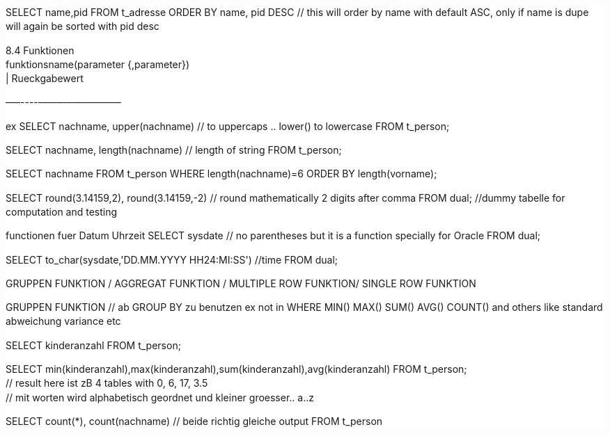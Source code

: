 SELECT name,pid
FROM t_adresse
ORDER BY name, pid DESC	 // this will order by name with default ASC, only if name is dupe will again be sorted with pid desc
	
	
8.4 Funktionen	
funktionsname(parameter {,parameter})	
					|
				Rueckgabewert
				
–––----–––––––—————						
	
ex 
SELECT nachname, upper(nachname)   // to uppercaps .. lower() to lowercase
	FROM t_person;	
	
SELECT nachname, length(nachname)  // length of string
	FROM t_person;	
	
SELECT nachname
	FROM t_person
	WHERE length(nachname)=6
	ORDER BY length(vorname);	
	
SELECT round(3.14159,2), round(3.14159,-2)	// round mathematically 2 digits after comma
	FROM dual;  //dummy tabelle for computation and testing

functionen fuer Datum Uhrzeit
SELECT sysdate 			// no parentheses but it is a function specially for Oracle
	FROM dual;	
	
SELECT to_char(sysdate,'DD.MM.YYYY HH24:MI:SS')  //time
	FROM dual;	


GRUPPEN FUNKTION / AGGREGAT FUNKTION / MULTIPLE ROW FUNKTION/ SINGLE ROW FUNKTION

GRUPPEN FUNKTION // ab GROUP BY zu benutzen ex not in WHERE
MIN()
MAX()
SUM()
AVG()
COUNT()
and others like standard abweichung variance etc

SELECT kinderanzahl
	FROM t_person;
	
SELECT min(kinderanzahl),max(kinderanzahl),sum(kinderanzahl),avg(kinderanzahl)
	FROM t_person;	
// result here ist zB 4 tables with  0, 6, 17, 3.5	
// mit worten wird alphabetisch geordnet und kleiner groesser.. a..z 

SELECT count(*), count(nachname) // beide richtig gleiche output
	FROM t_person 
	
	